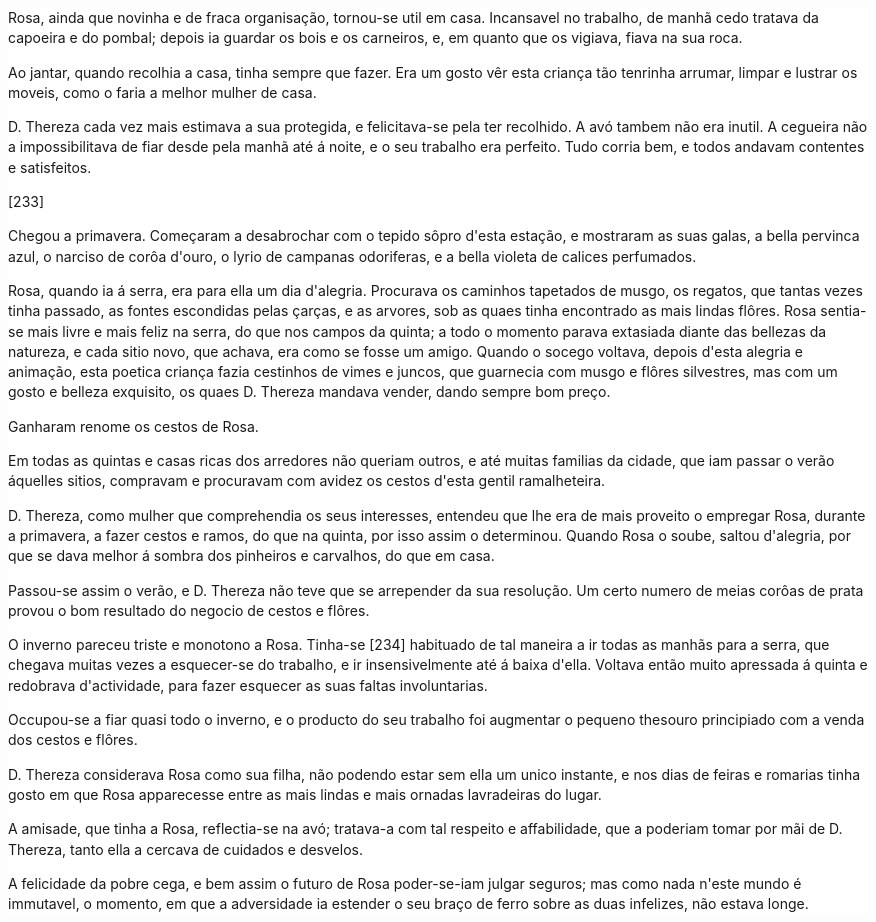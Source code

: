Rosa, ainda que novinha e de fraca organisação, tornou-se util em casa. Incansavel no trabalho, de manhã cedo tratava da capoeira e do pombal; depois ia guardar os bois e os carneiros, e, em quanto que os vigiava, fiava na sua roca.

Ao jantar, quando recolhia a casa, tinha sempre que fazer. Era um gosto vêr esta criança tão tenrinha arrumar, limpar e lustrar os moveis, como o faria a melhor mulher de casa.

D. Thereza cada vez mais estimava a sua protegida, e felicitava-se pela ter recolhido. A avó tambem não era inutil. A cegueira não a impossibilitava de fiar desde pela manhã até á noite, e o seu trabalho era perfeito. Tudo corria bem, e todos andavam contentes e satisfeitos.

\[233\]

Chegou a primavera. Começaram a desabrochar com o tepido sôpro d'esta estação, e mostraram as suas galas, a bella pervinca azul, o narciso de corôa d'ouro, o lyrio de campanas odoriferas, e a bella violeta de calices perfumados.

Rosa, quando ia á serra, era para ella um dia d'alegria. Procurava os caminhos tapetados de musgo, os regatos, que tantas vezes tinha passado, as fontes escondidas pelas çarças, e as arvores, sob as quaes tinha encontrado as mais lindas flôres. Rosa sentia-se mais livre e mais feliz na serra, do que nos campos da quinta; a todo o momento parava extasiada diante das bellezas da natureza, e cada sitio novo, que achava, era como se fosse um amigo. Quando o socego voltava, depois d'esta alegria e animação, esta poetica criança fazia cestinhos de vimes e juncos, que guarnecia com musgo e flôres silvestres, mas com um gosto e belleza exquisito, os quaes D. Thereza mandava vender, dando sempre bom preço.

Ganharam renome os cestos de Rosa.

Em todas as quintas e casas ricas dos arredores não queriam outros, e até muitas familias da cidade, que iam passar o verão áquelles sitios, compravam e procuravam com avidez os cestos d'esta gentil ramalheteira.

D. Thereza, como mulher que comprehendia os seus interesses, entendeu que lhe era de mais proveito o empregar Rosa, durante a primavera, a fazer cestos e ramos, do que na quinta, por isso assim o determinou. Quando Rosa o soube, saltou d'alegria, por que se dava melhor á sombra dos pinheiros e carvalhos, do que em casa.

Passou-se assim o verão, e D. Thereza não teve que se arrepender da sua resolução. Um certo numero de meias corôas de prata provou o bom resultado do negocio de cestos e flôres.

O inverno pareceu triste e monotono a Rosa. Tinha-se \[234\] habituado de tal maneira a ir todas as manhãs para a serra, que chegava muitas vezes a esquecer-se do trabalho, e ir insensivelmente até á baixa d'ella. Voltava então muito apressada á quinta e redobrava d'actividade, para fazer esquecer as suas faltas involuntarias.

Occupou-se a fiar quasi todo o inverno, e o producto do seu trabalho foi augmentar o pequeno thesouro principiado com a venda dos cestos e flôres.

D. Thereza considerava Rosa como sua filha, não podendo estar sem ella um unico instante, e nos dias de feiras e romarias tinha gosto em que Rosa apparecesse entre as mais lindas e mais ornadas lavradeiras do lugar.

A amisade, que tinha a Rosa, reflectia-se na avó; tratava-a com tal respeito e affabilidade, que a poderiam tomar por mãi de D. Thereza, tanto ella a cercava de cuidados e desvelos.

A felicidade da pobre cega, e bem assim o futuro de Rosa poder-se-iam julgar seguros; mas como nada n'este mundo é immutavel, o momento, em que a adversidade ia estender o seu braço de ferro sobre as duas infelizes, não estava longe.
